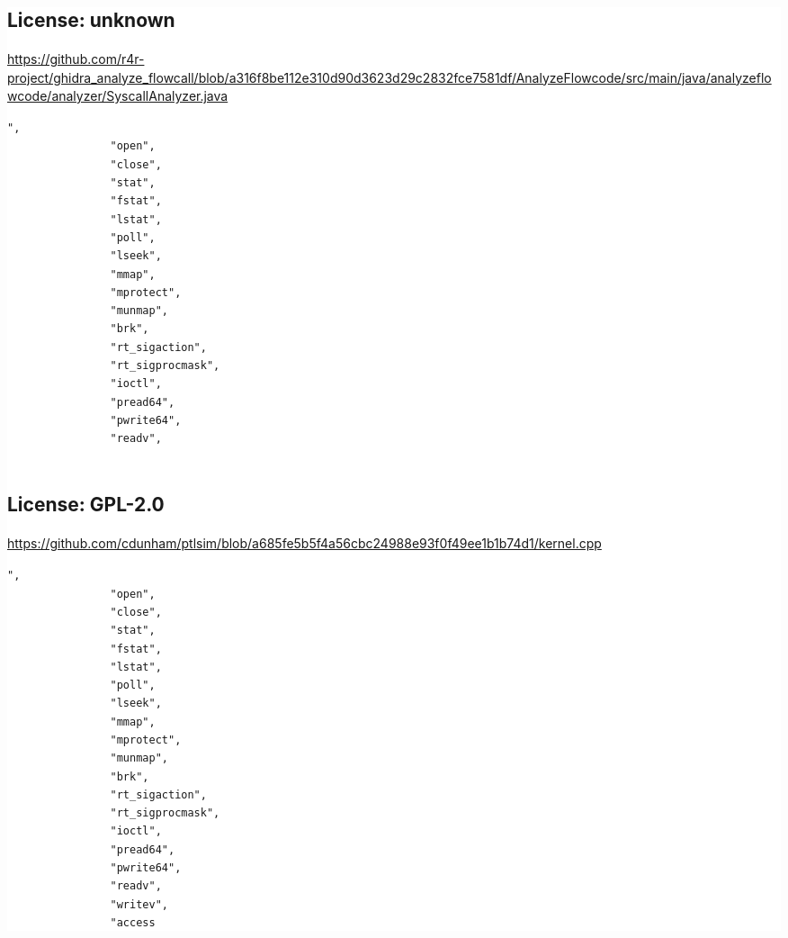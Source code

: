 
## License: unknown
https://github.com/r4r-project/ghidra_analyze_flowcall/blob/a316f8be112e310d90d3623d29c2832fce7581df/AnalyzeFlowcode/src/main/java/analyzeflowcode/analyzer/SyscallAnalyzer.java

```
",
                "open",
                "close",
                "stat",
                "fstat",
                "lstat",
                "poll",
                "lseek",
                "mmap",
                "mprotect",
                "munmap",
                "brk",
                "rt_sigaction",
                "rt_sigprocmask",
                "ioctl",
                "pread64",
                "pwrite64",
                "readv",
                
```


## License: GPL-2.0
https://github.com/cdunham/ptlsim/blob/a685fe5b5f4a56cbc24988e93f0f49ee1b1b74d1/kernel.cpp

```
",
                "open",
                "close",
                "stat",
                "fstat",
                "lstat",
                "poll",
                "lseek",
                "mmap",
                "mprotect",
                "munmap",
                "brk",
                "rt_sigaction",
                "rt_sigprocmask",
                "ioctl",
                "pread64",
                "pwrite64",
                "readv",
                "writev",
                "access
```
